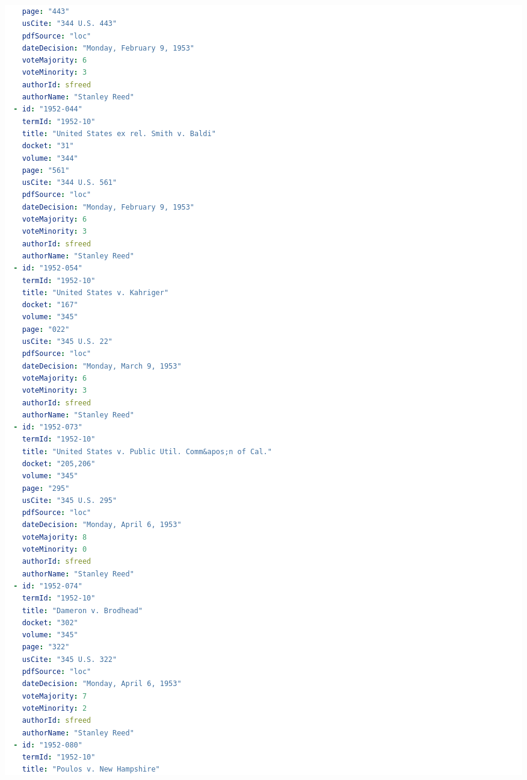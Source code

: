 ```yaml
    page: "443"
    usCite: "344 U.S. 443"
    pdfSource: "loc"
    dateDecision: "Monday, February 9, 1953"
    voteMajority: 6
    voteMinority: 3
    authorId: sfreed
    authorName: "Stanley Reed"
  - id: "1952-044"
    termId: "1952-10"
    title: "United States ex rel. Smith v. Baldi"
    docket: "31"
    volume: "344"
    page: "561"
    usCite: "344 U.S. 561"
    pdfSource: "loc"
    dateDecision: "Monday, February 9, 1953"
    voteMajority: 6
    voteMinority: 3
    authorId: sfreed
    authorName: "Stanley Reed"
  - id: "1952-054"
    termId: "1952-10"
    title: "United States v. Kahriger"
    docket: "167"
    volume: "345"
    page: "022"
    usCite: "345 U.S. 22"
    pdfSource: "loc"
    dateDecision: "Monday, March 9, 1953"
    voteMajority: 6
    voteMinority: 3
    authorId: sfreed
    authorName: "Stanley Reed"
  - id: "1952-073"
    termId: "1952-10"
    title: "United States v. Public Util. Comm&apos;n of Cal."
    docket: "205,206"
    volume: "345"
    page: "295"
    usCite: "345 U.S. 295"
    pdfSource: "loc"
    dateDecision: "Monday, April 6, 1953"
    voteMajority: 8
    voteMinority: 0
    authorId: sfreed
    authorName: "Stanley Reed"
  - id: "1952-074"
    termId: "1952-10"
    title: "Dameron v. Brodhead"
    docket: "302"
    volume: "345"
    page: "322"
    usCite: "345 U.S. 322"
    pdfSource: "loc"
    dateDecision: "Monday, April 6, 1953"
    voteMajority: 7
    voteMinority: 2
    authorId: sfreed
    authorName: "Stanley Reed"
  - id: "1952-080"
    termId: "1952-10"
    title: "Poulos v. New Hampshire"
```